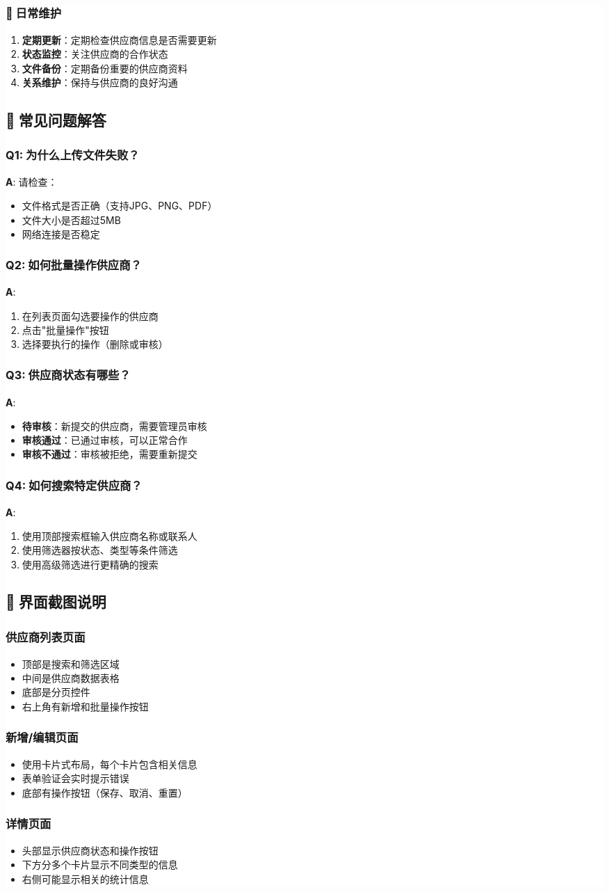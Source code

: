 ### 🔄 日常维护
1. **定期更新**：定期检查供应商信息是否需要更新
2. **状态监控**：关注供应商的合作状态
3. **文件备份**：定期备份重要的供应商资料
4. **关系维护**：保持与供应商的良好沟通

## 🐛 常见问题解答

### Q1: 为什么上传文件失败？
**A**: 请检查：
- 文件格式是否正确（支持JPG、PNG、PDF）
- 文件大小是否超过5MB
- 网络连接是否稳定

### Q2: 如何批量操作供应商？
**A**: 
1. 在列表页面勾选要操作的供应商
2. 点击"批量操作"按钮
3. 选择要执行的操作（删除或审核）

### Q3: 供应商状态有哪些？
**A**: 
- **待审核**：新提交的供应商，需要管理员审核
- **审核通过**：已通过审核，可以正常合作
- **审核不通过**：审核被拒绝，需要重新提交

### Q4: 如何搜索特定供应商？
**A**: 
1. 使用顶部搜索框输入供应商名称或联系人
2. 使用筛选器按状态、类型等条件筛选
3. 使用高级筛选进行更精确的搜索

## 🎨 界面截图说明

### 供应商列表页面
- 顶部是搜索和筛选区域
- 中间是供应商数据表格
- 底部是分页控件
- 右上角有新增和批量操作按钮

### 新增/编辑页面
- 使用卡片式布局，每个卡片包含相关信息
- 表单验证会实时提示错误
- 底部有操作按钮（保存、取消、重置）

### 详情页面
- 头部显示供应商状态和操作按钮
- 下方分多个卡片显示不同类型的信息
- 右侧可能显示相关的统计信息
